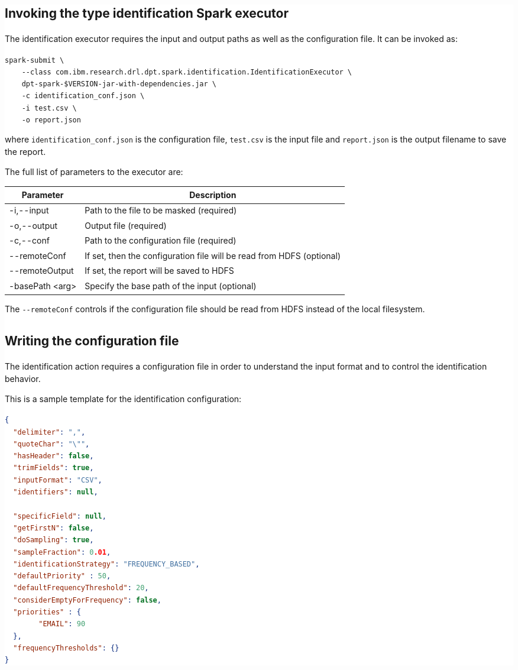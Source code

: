 ## Invoking the type identification Spark executor

The identification executor requires the input and output paths as well as the configuration file.
It can be invoked as:

```
spark-submit \
	--class com.ibm.research.drl.dpt.spark.identification.IdentificationExecutor \
	dpt-spark-$VERSION-jar-with-dependencies.jar \
	-c identification_conf.json \
	-i test.csv \
	-o report.json
```

where `identification_conf.json` is the configuration file, `test.csv` is the input file and `report.json` is the output filename to save the report.

The full list of parameters to the executor are:

| Parameter         | Description                                                           |
|-------------------|-----------------------------------------------------------------------|
| -i,--input <arg>  | Path to the file to be masked (required)                              |
| -o,--output <arg> | Output file (required)                                                |
| -c,--conf <arg>   | Path to the configuration file (required)                             |
| --remoteConf      | If set, then the configuration file will be read from HDFS (optional) |
| --remoteOutput    | If set, the report will be saved to HDFS                              |
| -basePath \<arg\> | Specify the base path of the input (optional)                         |

The `--remoteConf` controls if the configuration file should be read from HDFS instead of the local filesystem.

## Writing the configuration file
The identification action requires a configuration file in order to understand the input format and to control the identification behavior.

This is a sample template for the identification configuration:

```json
{
  "delimiter": ",",
  "quoteChar": "\"",
  "hasHeader": false,
  "trimFields": true,
  "inputFormat": "CSV",
  "identifiers": null,

  "specificField": null,
  "getFirstN": false,
  "doSampling": true,
  "sampleFraction": 0.01,
  "identificationStrategy": "FREQUENCY_BASED",
  "defaultPriority" : 50,
  "defaultFrequencyThreshold": 20,
  "considerEmptyForFrequency": false,
  "priorities" : {
  		"EMAIL": 90
  },
  "frequencyThresholds": {}
}
```
